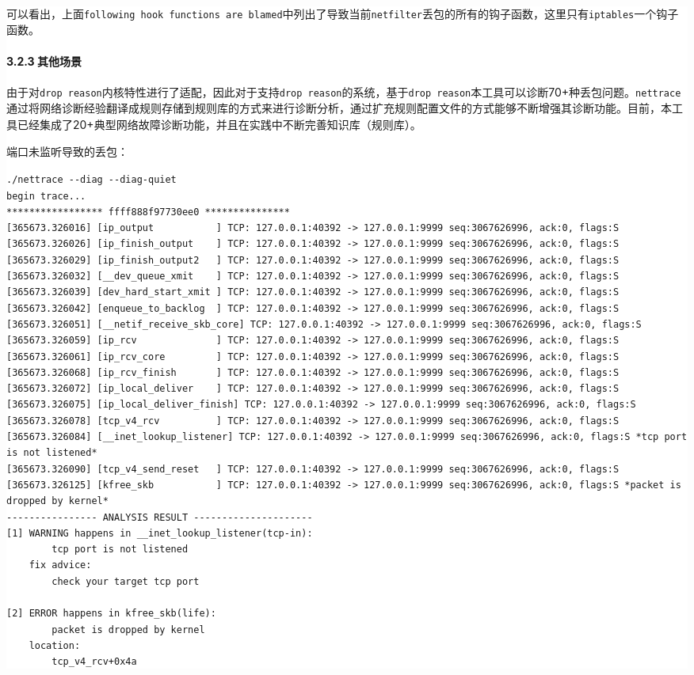 可以看出，上面`following hook functions are blamed`中列出了导致当前`netfilter`丢包的所有的钩子函数，这里只有`iptables`一个钩子函数。

#### 3.2.3 其他场景

由于对`drop reason`内核特性进行了适配，因此对于支持`drop reason`的系统，基于`drop reason`本工具可以诊断70+种丢包问题。`nettrace`通过将网络诊断经验翻译成规则存储到规则库的方式来进行诊断分析，通过扩充规则配置文件的方式能够不断增强其诊断功能。目前，本工具已经集成了20+典型网络故障诊断功能，并且在实践中不断完善知识库（规则库）。

端口未监听导致的丢包：

```shell
./nettrace --diag --diag-quiet
begin trace...
***************** ffff888f97730ee0 ***************
[365673.326016] [ip_output           ] TCP: 127.0.0.1:40392 -> 127.0.0.1:9999 seq:3067626996, ack:0, flags:S
[365673.326026] [ip_finish_output    ] TCP: 127.0.0.1:40392 -> 127.0.0.1:9999 seq:3067626996, ack:0, flags:S
[365673.326029] [ip_finish_output2   ] TCP: 127.0.0.1:40392 -> 127.0.0.1:9999 seq:3067626996, ack:0, flags:S
[365673.326032] [__dev_queue_xmit    ] TCP: 127.0.0.1:40392 -> 127.0.0.1:9999 seq:3067626996, ack:0, flags:S
[365673.326039] [dev_hard_start_xmit ] TCP: 127.0.0.1:40392 -> 127.0.0.1:9999 seq:3067626996, ack:0, flags:S
[365673.326042] [enqueue_to_backlog  ] TCP: 127.0.0.1:40392 -> 127.0.0.1:9999 seq:3067626996, ack:0, flags:S
[365673.326051] [__netif_receive_skb_core] TCP: 127.0.0.1:40392 -> 127.0.0.1:9999 seq:3067626996, ack:0, flags:S
[365673.326059] [ip_rcv              ] TCP: 127.0.0.1:40392 -> 127.0.0.1:9999 seq:3067626996, ack:0, flags:S
[365673.326061] [ip_rcv_core         ] TCP: 127.0.0.1:40392 -> 127.0.0.1:9999 seq:3067626996, ack:0, flags:S
[365673.326068] [ip_rcv_finish       ] TCP: 127.0.0.1:40392 -> 127.0.0.1:9999 seq:3067626996, ack:0, flags:S
[365673.326072] [ip_local_deliver    ] TCP: 127.0.0.1:40392 -> 127.0.0.1:9999 seq:3067626996, ack:0, flags:S
[365673.326075] [ip_local_deliver_finish] TCP: 127.0.0.1:40392 -> 127.0.0.1:9999 seq:3067626996, ack:0, flags:S
[365673.326078] [tcp_v4_rcv          ] TCP: 127.0.0.1:40392 -> 127.0.0.1:9999 seq:3067626996, ack:0, flags:S
[365673.326084] [__inet_lookup_listener] TCP: 127.0.0.1:40392 -> 127.0.0.1:9999 seq:3067626996, ack:0, flags:S *tcp port is not listened*
[365673.326090] [tcp_v4_send_reset   ] TCP: 127.0.0.1:40392 -> 127.0.0.1:9999 seq:3067626996, ack:0, flags:S
[365673.326125] [kfree_skb           ] TCP: 127.0.0.1:40392 -> 127.0.0.1:9999 seq:3067626996, ack:0, flags:S *packet is dropped by kernel*
---------------- ANALYSIS RESULT ---------------------
[1] WARNING happens in __inet_lookup_listener(tcp-in):
        tcp port is not listened
    fix advice:
        check your target tcp port

[2] ERROR happens in kfree_skb(life):
        packet is dropped by kernel
    location:
        tcp_v4_rcv+0x4a
```

